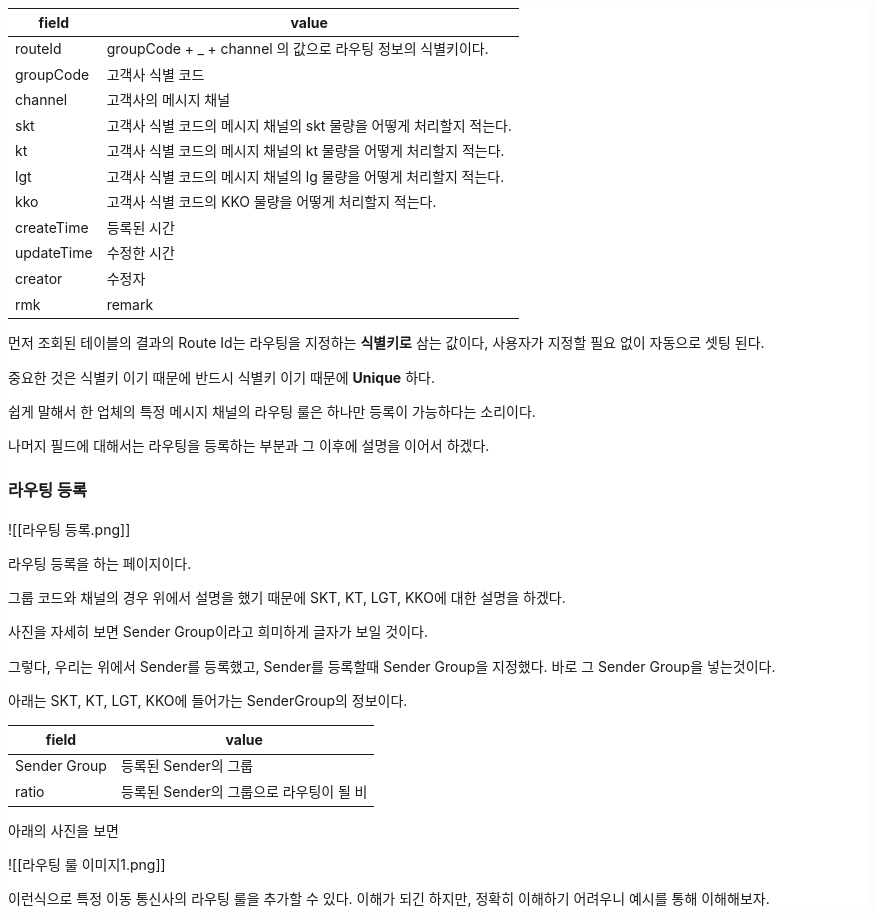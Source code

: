 | field      | value                                        |
| ---------- | -------------------------------------------- |
| routeId    | groupCode + _ + channel 의 값으로 라우팅 정보의 식별키이다. |
| groupCode  | 고객사 식별 코드                                    |
| channel    | 고객사의 메시지 채널                                  |
| skt        | 고객사 식별 코드의 메시지 채널의 skt 물량을 어떻게 처리할지 적는다.     |
| kt         | 고객사 식별 코드의 메시지 채널의 kt 물량을 어떻게 처리할지 적는다.      |
| lgt        | 고객사 식별 코드의 메시지 채널의 lg 물량을 어떻게 처리할지 적는다.      |
| kko        | 고객사 식별 코드의 KKO 물량을 어떻게 처리할지 적는다.             |
| createTime | 등록된 시간                                       |
| updateTime | 수정한 시간                                       |
| creator    | 수정자                                          |
| rmk        | remark                                       |

먼저 조회된 테이블의 결과의 Route Id는 라우팅을 지정하는 **식별키로** 삼는 값이다, 사용자가 지정할 필요 없이 자동으로 셋팅 된다.

중요한 것은 식별키 이기 때문에 반드시 식별키 이기 때문에 **Unique** 하다.

쉽게 말해서 한 업체의 특정 메시지 채널의 라우팅 룰은 하나만 등록이 가능하다는 소리이다.

나머지 필드에 대해서는 라우팅을 등록하는 부분과 그 이후에 설명을 이어서 하겠다.

### 라우팅 등록

![[라우팅 등록.png]]

라우팅 등록을 하는 페이지이다.

그룹 코드와 채널의 경우 위에서 설명을 했기 때문에 SKT, KT, LGT, KKO에 대한 설명을 하겠다.

사진을 자세히 보면 Sender Group이라고 희미하게 글자가 보일 것이다.

그렇다, 우리는 위에서 Sender를 등록했고, Sender를 등록할때 Sender Group을 지정했다. 바로 그 Sender Group을 넣는것이다.

아래는 SKT, KT, LGT, KKO에 들어가는 SenderGroup의 정보이다.

| field        | value                     |
| ------------ | ------------------------- |
| Sender Group | 등록된 Sender의 그룹            |
| ratio        | 등록된 Sender의 그룹으로 라우팅이 될 비 |

아래의 사진을 보면

![[라우팅 룰 이미지1.png]]

이런식으로 특정 이동 통신사의 라우팅 룰을 추가할 수 있다. 이해가 되긴 하지만, 정확히 이해하기 어려우니 예시를 통해 이해해보자.
